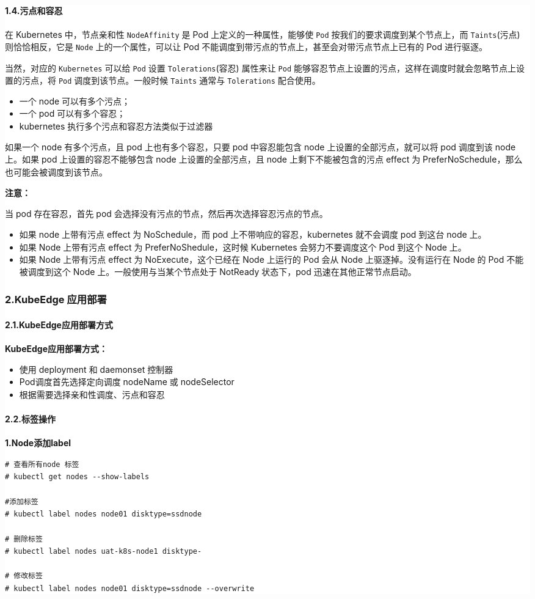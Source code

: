 

#### 1.4.污点和容忍

在 Kubernetes 中，节点亲和性 `NodeAffinity` 是 Pod 上定义的一种属性，能够使 `Pod` 按我们的要求调度到某个节点上，而 `Taints`(污点) 则恰恰相反，它是 `Node` 上的一个属性，可以让 Pod 不能调度到带污点的节点上，甚至会对带污点节点上已有的 Pod 进行驱逐。

当然，对应的 `Kubernetes` 可以给 `Pod` 设置 `Tolerations`(容忍) 属性来让 `Pod` 能够容忍节点上设置的污点，这样在调度时就会忽略节点上设置的污点，将 `Pod` 调度到该节点。一般时候 `Taints` 通常与 `Tolerations` 配合使用。



- 一个 node 可以有多个污点；
- 一个 pod 可以有多个容忍；
- kubernetes 执行多个污点和容忍方法类似于过滤器

如果一个 node 有多个污点，且 pod 上也有多个容忍，只要 pod 中容忍能包含 node 上设置的全部污点，就可以将 pod 调度到该 node 上。如果 pod 上设置的容忍不能够包含 node 上设置的全部污点，且 node 上剩下不能被包含的污点 effect 为 PreferNoSchedule，那么也可能会被调度到该节点。



**注意：**

当 pod 存在容忍，首先 pod 会选择没有污点的节点，然后再次选择容忍污点的节点。

- 如果 node 上带有污点 effect 为 NoSchedule，而 pod 上不带响应的容忍，kubernetes 就不会调度 pod 到这台 node 上。
- 如果 Node 上带有污点 effect 为 PreferNoShedule，这时候 Kubernetes 会努力不要调度这个 Pod 到这个 Node 上。
- 如果 Node 上带有污点 effect 为 NoExecute，这个已经在 Node 上运行的 Pod 会从 Node 上驱逐掉。没有运行在 Node 的 Pod 不能被调度到这个 Node 上。一般使用与当某个节点处于 NotReady 状态下，pod 迅速在其他正常节点启动。



### 2.KubeEdge 应用部署

#### 2.1.KubeEdge应用部署方式

**KubeEdge应用部署方式：**

- 使用 deployment  和 daemonset 控制器
- Pod调度首先选择定向调度 nodeName 或 nodeSelector
- 根据需要选择亲和性调度、污点和容忍



#### 2.2.标签操作

**1.Node添加label**

```shell
# 查看所有node 标签
# kubectl get nodes --show-labels

#添加标签
# kubectl label nodes node01 disktype=ssdnode

# 删除标签
# kubectl label nodes uat-k8s-node1 disktype-

# 修改标签
# kubectl label nodes node01 disktype=ssdnode --overwrite
```
